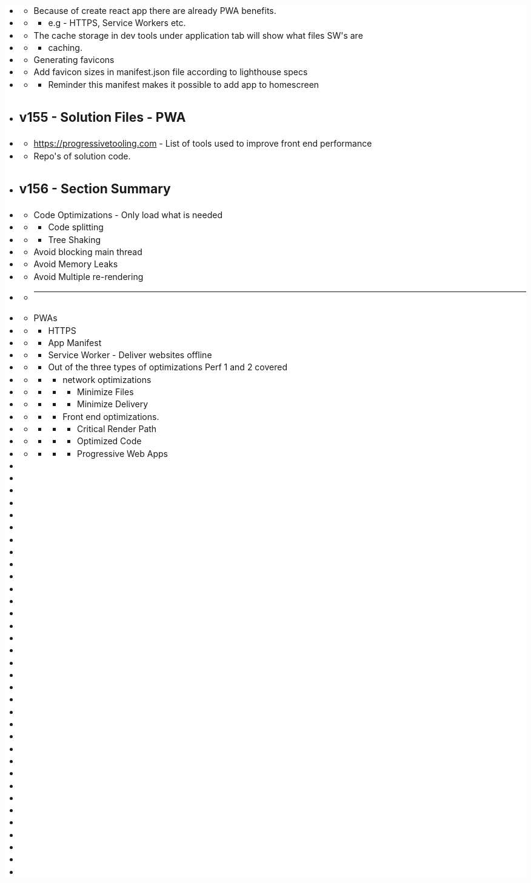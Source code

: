 - - Because of create react app there are already PWA benefits.
- - - e.g - HTTPS, Service Workers etc.
- - The cache storage in dev tools under application tab will show what files SW's are
- - - caching.
- - Generating favicons
- - Add favicon sizes in manifest.json file according to lighthouse specs
- - - Reminder this manifest makes it possible to add app to homescreen
- ## v155 - Solution Files - PWA
- - https://progressivetooling.com - List of tools used to improve front end performance
- - Repo's of solution code.
- ## v156 - Section Summary
- - Code Optimizations - Only load what is needed
- - - Code splitting
- - - Tree Shaking
- - Avoid blocking main thread
- - Avoid Memory Leaks
- - Avoid Multiple re-rendering
- - ***
- - PWAs
- - - HTTPS
- - - App Manifest
- - - Service Worker - Deliver websites offline
- - - Out of the three types of optimizations Perf 1 and 2 covered
- - - - network optimizations
- - - - - Minimize Files
- - - - - Minimize Delivery
- - - - Front end optimizations.
- - - - - Critical Render Path
- - - - - Optimized Code
- - - - - Progressive Web Apps
-
-
-
-
-
-
-
-
-
-
-
-
-
-
-
-
-
-
-
-
-
-
-
-
-
-
-
-
-
-
-
-
-
-